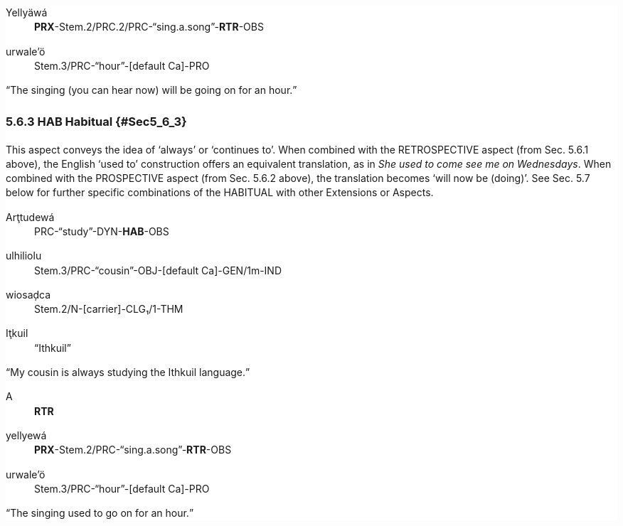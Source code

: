 <div class="indent">
    <dl class="gloss">
      <dt>Yellyäwá</dt>
      <dd><b>PRX</b>-Stem.2/PRC.2/PRC-“sing.a.song”-<b>RTR</b>-OBS</dd>
    </dl>
    <dl class="gloss">
      <dt>urwaleʼö</dt>
      <dd>Stem.3/PRC-“hour”-[default Ca]-PRO</dd>
    </dl>
    <div class="glend"><q>The singing (you can hear now) will be going on for an hour.</q></div>
</div>

### 5.6.3 <abbr>HAB</abbr> Habitual {#Sec5_6_3}

This aspect conveys the idea of ‘always’ or ‘continues to’. When combined with the RETROSPECTIVE aspect (from Sec. 5.6.1 above), the English ‘used to’ construction offers an equivalent translation, as in *She used to come see me on Wednesdays*. When combined with the PROSPECTIVE aspect (from Sec. 5.6.2 above), the translation becomes ‘will now be (doing)’. See Sec. 5.7 below for further specific combinations of the HABITUAL with other Extensions or Aspects.

<div class="indent">
    <dl class="gloss">
      <dt>Arţtudewá</dt>
      <dd>PRC-“study”-DYN-<b>HAB</b>-OBS</dd>
    </dl>
    <dl class="gloss">
      <dt>ulhiliolu</dt>
      <dd>Stem.3/PRC-“cousin”-OBJ-[default Ca]-GEN/1m-IND</dd>
    </dl>
    <dl class="gloss">
      <dt>wiosaḑca</dt>
      <dd>Stem.2/N-[carrier]-CLG₁/1-THM</dd>
    </dl>
    <dl class="gloss">
      <dt>Iţkuil</dt>
      <dd>“Ithkuil”</dd>
    </dl>
    <div class="glend"><q>My cousin is always studying the Ithkuil language.</q></div>
</div>

<div class="indent">
    <dl class="gloss">
      <dt>A</dt>
      <dd><b>RTR</b></dd>
    </dl>
    <dl class="gloss">
      <dt>yellyewá</dt>
      <dd><b>PRX</b>-Stem.2/PRC-“sing.a.song”-<b>RTR</b>-OBS</dd>
    </dl>
    <dl class="gloss">
      <dt>urwaleʼö</dt>
      <dd>Stem.3/PRC-“hour”-[default Ca]-PRO</dd>
    </dl>
    <div class="glend"><q>The singing used to go on for an hour.</q></div>
</div>
